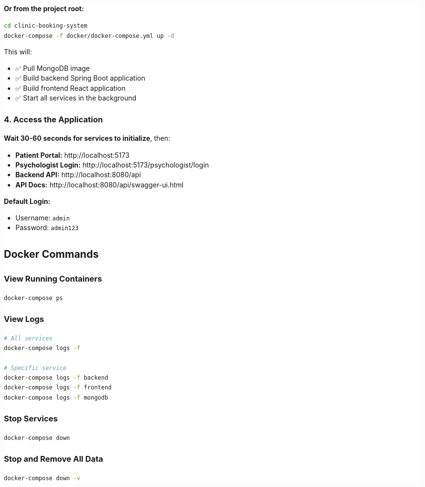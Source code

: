 **Or from the project root:**
```bash
cd clinic-booking-system
docker-compose -f docker/docker-compose.yml up -d
```

This will:
- ✅ Pull MongoDB image
- ✅ Build backend Spring Boot application
- ✅ Build frontend React application
- ✅ Start all services in the background

### 4. Access the Application

**Wait 30-60 seconds for services to initialize**, then:

- **Patient Portal:** http://localhost:5173
- **Psychologist Login:** http://localhost:5173/psychologist/login
- **Backend API:** http://localhost:8080/api
- **API Docs:** http://localhost:8080/api/swagger-ui.html

**Default Login:**
- Username: `admin`
- Password: `admin123`

## Docker Commands

### View Running Containers
```bash
docker-compose ps
```

### View Logs
```bash
# All services
docker-compose logs -f

# Specific service
docker-compose logs -f backend
docker-compose logs -f frontend
docker-compose logs -f mongodb
```

### Stop Services
```bash
docker-compose down
```

### Stop and Remove All Data
```bash
docker-compose down -v
```
